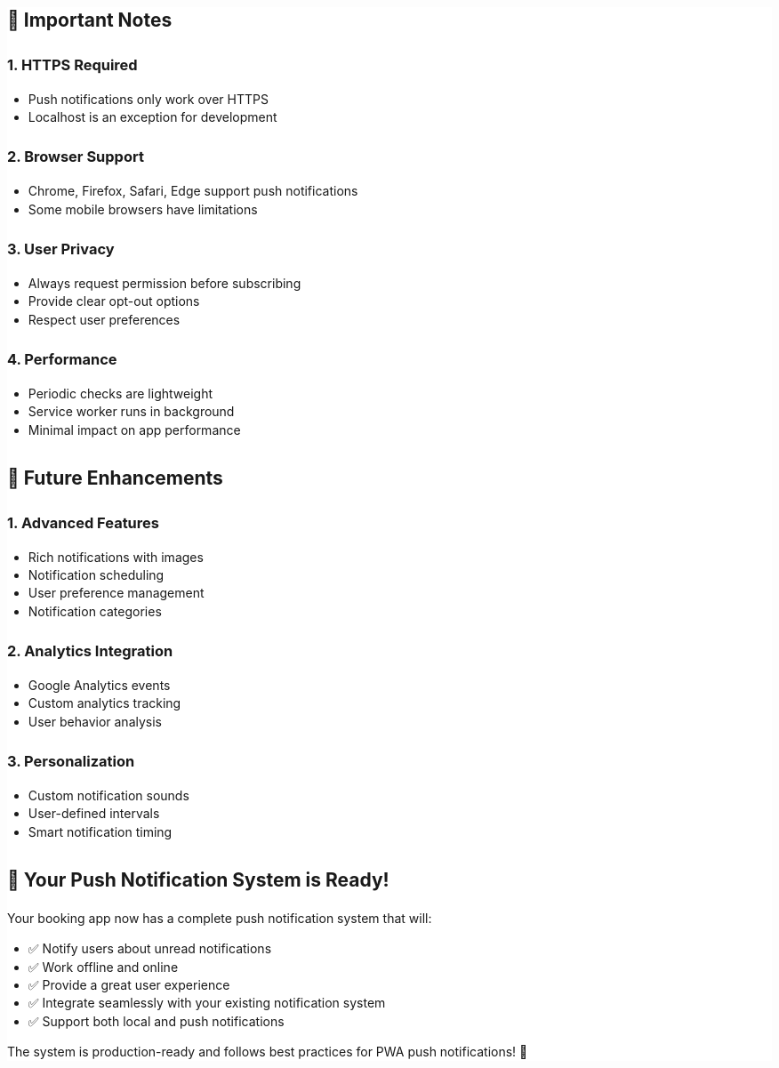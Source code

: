 ## 🚨 Important Notes

### 1. **HTTPS Required**
- Push notifications only work over HTTPS
- Localhost is an exception for development

### 2. **Browser Support**
- Chrome, Firefox, Safari, Edge support push notifications
- Some mobile browsers have limitations

### 3. **User Privacy**
- Always request permission before subscribing
- Provide clear opt-out options
- Respect user preferences

### 4. **Performance**
- Periodic checks are lightweight
- Service worker runs in background
- Minimal impact on app performance

## 🔄 Future Enhancements

### 1. **Advanced Features**
- Rich notifications with images
- Notification scheduling
- User preference management
- Notification categories

### 2. **Analytics Integration**
- Google Analytics events
- Custom analytics tracking
- User behavior analysis

### 3. **Personalization**
- Custom notification sounds
- User-defined intervals
- Smart notification timing

## 🎉 Your Push Notification System is Ready!

Your booking app now has a complete push notification system that will:
- ✅ Notify users about unread notifications
- ✅ Work offline and online
- ✅ Provide a great user experience
- ✅ Integrate seamlessly with your existing notification system
- ✅ Support both local and push notifications

The system is production-ready and follows best practices for PWA push notifications! 🚀
